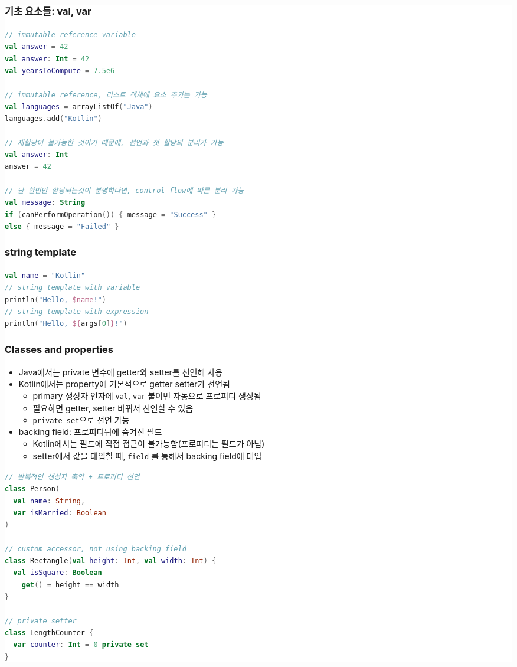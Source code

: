 ### 기초 요소들: val, var

```kotlin
// immutable reference variable
val answer = 42
val answer: Int = 42
val yearsToCompute = 7.5e6

// immutable reference, 리스트 객체에 요소 추가는 가능
val languages = arrayListOf("Java")
languages.add("Kotlin")

// 재할당이 불가능한 것이기 때문에, 선언과 첫 할당의 분리가 가능
val answer: Int
answer = 42

// 단 한번만 할당되는것이 분명하다면, control flow에 따른 분리 가능
val message: String
if (canPerformOperation()) { message = "Success" }
else { message = "Failed" }
```

### string template

```kotlin
val name = "Kotlin"
// string template with variable
println("Hello, $name!")
// string template with expression
println("Hello, ${args[0]}!")
```

### Classes and properties

- Java에서는 private 변수에 getter와 setter를 선언해 사용
- Kotlin에서는 property에 기본적으로 getter setter가 선언됨
  - primary 생성자 인자에 `val`, `var` 붙이면 자동으로 프로퍼티 생성됨
  - 필요하면 getter, setter 바꿔서 선언할 수 있음
  - `private set`으로 선언 가능
- backing field: 프로퍼티뒤에 숨겨진 필드
  - Kotlin에서는 필드에 직접 접근이 불가능함(프로퍼티는 필드가 아님)
  - setter에서 값을 대입할 때, `field` 를 통해서 backing field에 대입

```kotlin
// 반복적인 생성자 축약 + 프로퍼티 선언
class Person(
  val name: String,
  var isMarried: Boolean
)

// custom accessor, not using backing field
class Rectangle(val height: Int, val width: Int) {
  val isSquare: Boolean
    get() = height == width
}

// private setter
class LengthCounter {
  var counter: Int = 0 private set
}
```
